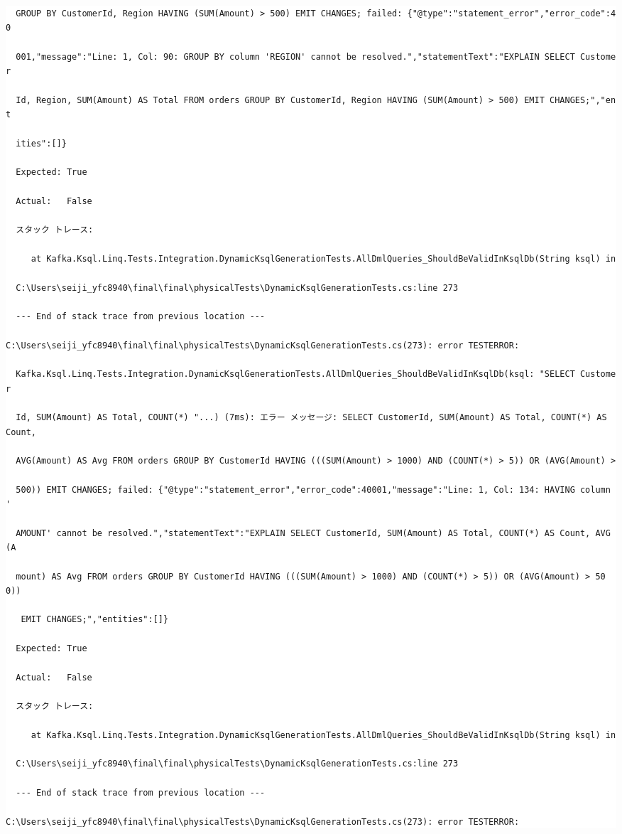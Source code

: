       GROUP BY CustomerId, Region HAVING (SUM(Amount) > 500) EMIT CHANGES; failed: {"@type":"statement_error","error_code":40

      001,"message":"Line: 1, Col: 90: GROUP BY column 'REGION' cannot be resolved.","statementText":"EXPLAIN SELECT Customer

      Id, Region, SUM(Amount) AS Total FROM orders GROUP BY CustomerId, Region HAVING (SUM(Amount) > 500) EMIT CHANGES;","ent

      ities":[]}

      Expected: True

      Actual:   False

      スタック トレース:

         at Kafka.Ksql.Linq.Tests.Integration.DynamicKsqlGenerationTests.AllDmlQueries_ShouldBeValidInKsqlDb(String ksql) in

      C:\Users\seiji_yfc8940\final\final\physicalTests\DynamicKsqlGenerationTests.cs:line 273

      --- End of stack trace from previous location ---

    C:\Users\seiji_yfc8940\final\final\physicalTests\DynamicKsqlGenerationTests.cs(273): error TESTERROR:

      Kafka.Ksql.Linq.Tests.Integration.DynamicKsqlGenerationTests.AllDmlQueries_ShouldBeValidInKsqlDb(ksql: "SELECT Customer

      Id, SUM(Amount) AS Total, COUNT(*) "...) (7ms): エラー メッセージ: SELECT CustomerId, SUM(Amount) AS Total, COUNT(*) AS Count,

      AVG(Amount) AS Avg FROM orders GROUP BY CustomerId HAVING (((SUM(Amount) > 1000) AND (COUNT(*) > 5)) OR (AVG(Amount) >

      500)) EMIT CHANGES; failed: {"@type":"statement_error","error_code":40001,"message":"Line: 1, Col: 134: HAVING column '

      AMOUNT' cannot be resolved.","statementText":"EXPLAIN SELECT CustomerId, SUM(Amount) AS Total, COUNT(*) AS Count, AVG(A

      mount) AS Avg FROM orders GROUP BY CustomerId HAVING (((SUM(Amount) > 1000) AND (COUNT(*) > 5)) OR (AVG(Amount) > 500))

       EMIT CHANGES;","entities":[]}

      Expected: True

      Actual:   False

      スタック トレース:

         at Kafka.Ksql.Linq.Tests.Integration.DynamicKsqlGenerationTests.AllDmlQueries_ShouldBeValidInKsqlDb(String ksql) in

      C:\Users\seiji_yfc8940\final\final\physicalTests\DynamicKsqlGenerationTests.cs:line 273

      --- End of stack trace from previous location ---

    C:\Users\seiji_yfc8940\final\final\physicalTests\DynamicKsqlGenerationTests.cs(273): error TESTERROR:
